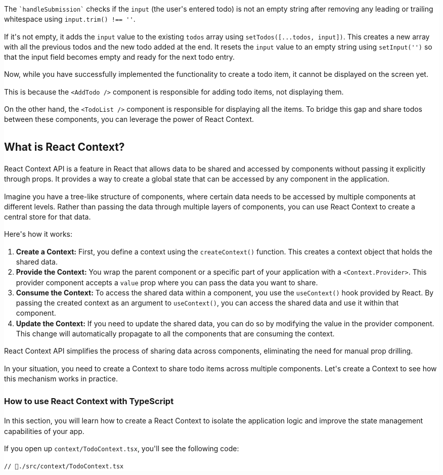 The `` `handleSubmission` `` checks if the `input` (the user's entered todo) is not an empty string after removing any leading or trailing whitespace using `input.trim() !== ''`.

If it's not empty, it adds the `input` value to the existing `todos` array using `setTodos([...todos, input])`. This creates a new array with all the previous todos and the new todo added at the end. It resets the `input` value to an empty string using `setInput('')` so that the input field becomes empty and ready for the next todo entry.

Now, while you have successfully implemented the functionality to create a todo item, it cannot be displayed on the screen yet.

This is because the `<AddTodo />` component is responsible for adding todo items, not displaying them.

On the other hand, the `<TodoList />` component is responsible for displaying all the items. To bridge this gap and share todos between these components, you can leverage the power of React Context.

## What is React Context?

React Context API is a feature in React that allows data to be shared and accessed by components without passing it explicitly through props. It provides a way to create a global state that can be accessed by any component in the application.

Imagine you have a tree-like structure of components, where certain data needs to be accessed by multiple components at different levels. Rather than passing the data through multiple layers of components, you can use React Context to create a central store for that data.

Here's how it works:

1.  **Create a Context:** First, you define a context using the `createContext()` function. This creates a context object that holds the shared data.
2.  **Provide the Context:** You wrap the parent component or a specific part of your application with a `<Context.Provider>`. This provider component accepts a `value` prop where you can pass the data you want to share.
3.  **Consume the Context:** To access the shared data within a component, you use the `useContext()` hook provided by React. By passing the created context as an argument to `useContext()`, you can access the shared data and use it within that component.
4.  **Update the Context:** If you need to update the shared data, you can do so by modifying the value in the provider component. This change will automatically propagate to all the components that are consuming the context.

React Context API simplifies the process of sharing data across components, eliminating the need for manual prop drilling.

In your situation, you need to create a Context to share todo items across multiple components. Let's create a Context to see how this mechanism works in practice.

### How to use React Context with TypeScript

In this section, you will learn how to create a React Context to isolate the application logic and improve the state management capabilities of your app.

If you open up `context/TodoContext.tsx`, you'll see the following code:

    // 📂./src/context/TodoContext.tsx
    